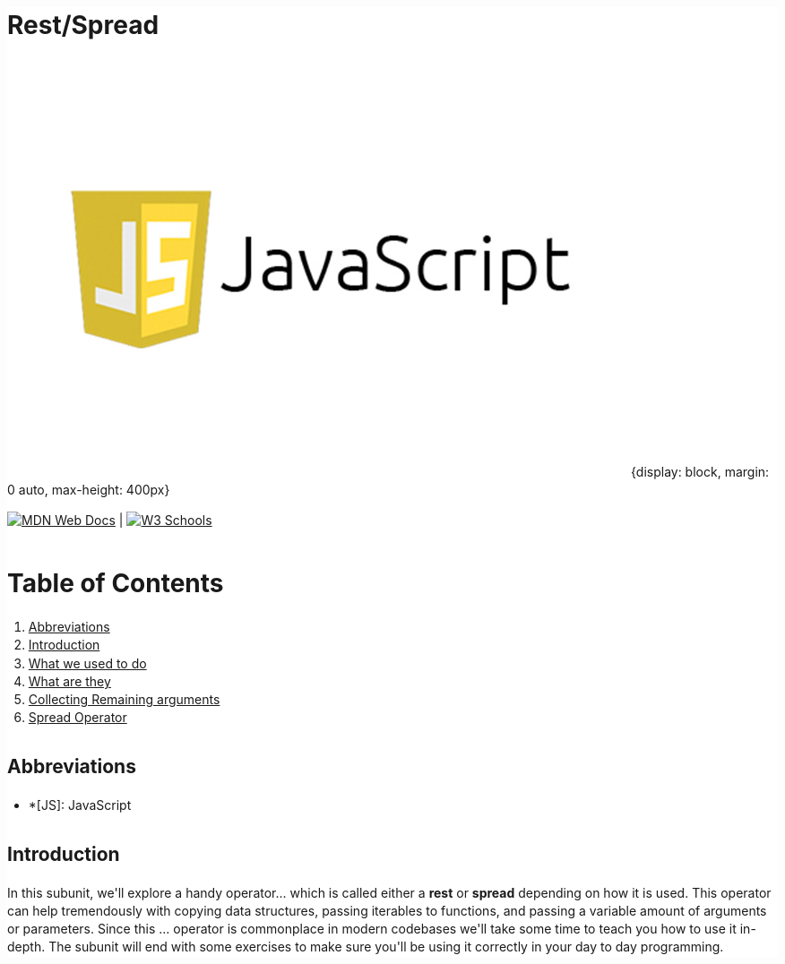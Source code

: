 # Rest/Spread

![javascript](../../../assets/images/javaScript.jpeg){display: block, margin: 0 auto, max-height: 400px}

[![MDN Web Docs](https://img.shields.io/badge/MDN_Web_Docs-black?style=flat&logo=mdnwebdocs&logoColor=white)](https://developer.mozilla.org/en-US/docs/Web/JavaScript) |
[![W3 Schools](https://img.shields.io/badge/W3Schools-6DA55F?style=flat&logo=w3c&logoColor=white)](https://www.w3schools.com/js/default.asp)

# Table of Contents

1. [Abbreviations](#abbreviations)
1. [Introduction](#introduction)
1. [What we used to do](#what-we-used-to-do)
1. [What are they](#what-are-they)
1. [Collecting Remaining arguments](#collecting-remaining-arguments)
1. [Spread Operator](#spread-operator)

## Abbreviations

- \*[JS]: JavaScript

## Introduction

In this subunit, we'll explore a handy operator... which is called either a **rest** or **spread** depending on how it is used. This operator can help tremendously with copying data structures, passing iterables to functions, and passing a variable amount of arguments or parameters. Since this ... operator is commonplace in modern codebases we'll take some time to teach you how to use it in-depth. The subunit will end with some exercises to make sure you'll be using it correctly in your day to day programming.
